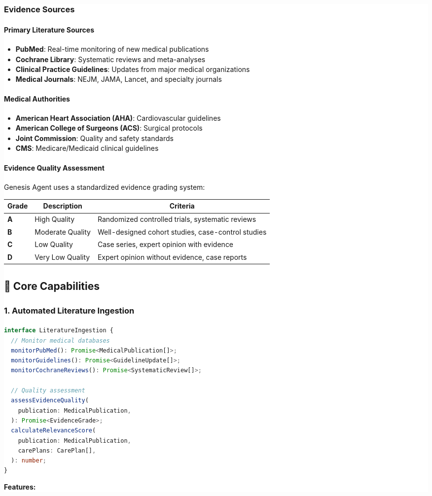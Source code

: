 ### Evidence Sources

#### **Primary Literature Sources**

- **PubMed**: Real-time monitoring of new medical publications
- **Cochrane Library**: Systematic reviews and meta-analyses
- **Clinical Practice Guidelines**: Updates from major medical organizations
- **Medical Journals**: NEJM, JAMA, Lancet, and specialty journals

#### **Medical Authorities**

- **American Heart Association (AHA)**: Cardiovascular guidelines
- **American College of Surgeons (ACS)**: Surgical protocols
- **Joint Commission**: Quality and safety standards
- **CMS**: Medicare/Medicaid clinical guidelines

#### **Evidence Quality Assessment**

Genesis Agent uses a standardized evidence grading system:

| Grade | Description      | Criteria                                           |
| ----- | ---------------- | -------------------------------------------------- |
| **A** | High Quality     | Randomized controlled trials, systematic reviews   |
| **B** | Moderate Quality | Well-designed cohort studies, case-control studies |
| **C** | Low Quality      | Case series, expert opinion with evidence          |
| **D** | Very Low Quality | Expert opinion without evidence, case reports      |

## 🧩 Core Capabilities

### 1. Automated Literature Ingestion

```typescript
interface LiteratureIngestion {
  // Monitor medical databases
  monitorPubMed(): Promise<MedicalPublication[]>;
  monitorGuidelines(): Promise<GuidelineUpdate[]>;
  monitorCochraneReviews(): Promise<SystematicReview[]>;

  // Quality assessment
  assessEvidenceQuality(
    publication: MedicalPublication,
  ): Promise<EvidenceGrade>;
  calculateRelevanceScore(
    publication: MedicalPublication,
    carePlans: CarePlan[],
  ): number;
}
```

**Features:**
